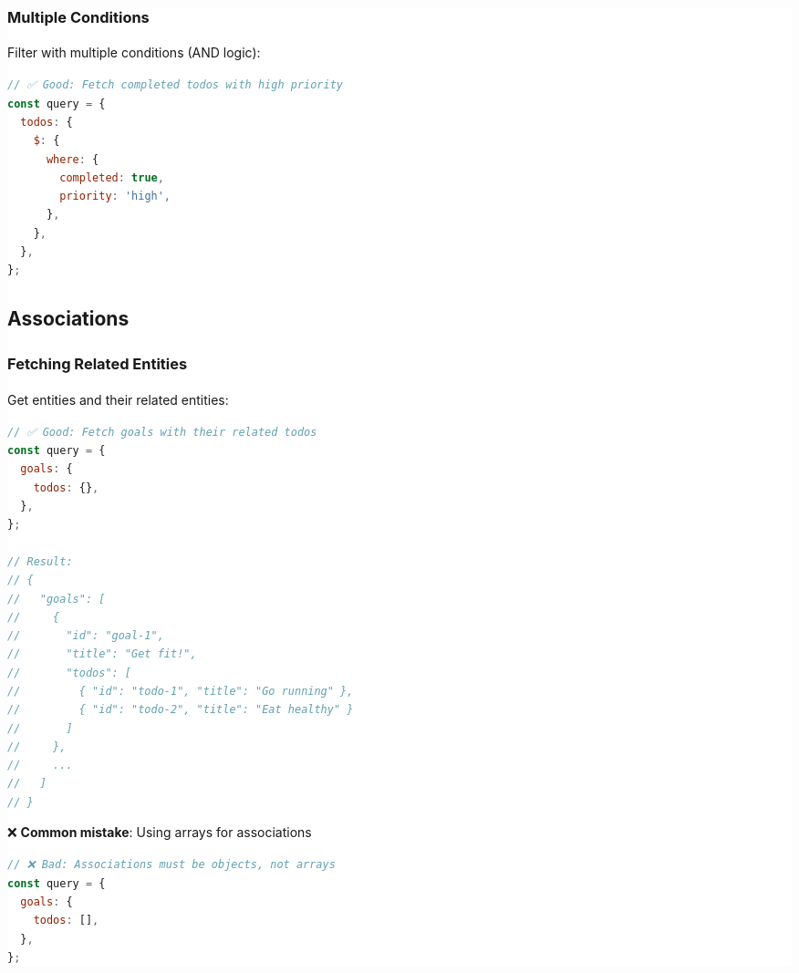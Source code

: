 ### Multiple Conditions

Filter with multiple conditions (AND logic):

```javascript
// ✅ Good: Fetch completed todos with high priority
const query = {
  todos: {
    $: {
      where: {
        completed: true,
        priority: 'high',
      },
    },
  },
};
```

## Associations

### Fetching Related Entities

Get entities and their related entities:

```javascript
// ✅ Good: Fetch goals with their related todos
const query = {
  goals: {
    todos: {},
  },
};

// Result:
// {
//   "goals": [
//     {
//       "id": "goal-1",
//       "title": "Get fit!",
//       "todos": [
//         { "id": "todo-1", "title": "Go running" },
//         { "id": "todo-2", "title": "Eat healthy" }
//       ]
//     },
//     ...
//   ]
// }
```

❌ **Common mistake**: Using arrays for associations
```javascript
// ❌ Bad: Associations must be objects, not arrays
const query = {
  goals: {
    todos: [],
  },
};
```
